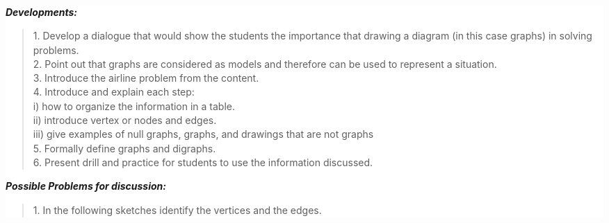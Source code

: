   <b>
   <i>
    Developments:
   </i>
  </b>
  <br/>
 </p>
 <blockquote>
  <dl>
   <dt>
    1. Develop a dialogue that would show the students the importance that drawing a diagram (in this case graphs) in solving problems.
    <dt>
     2. Point out that graphs are considered as models and therefore can be used to represent a situation.
     <dt>
      3. Introduce the airline problem from the content.
      <dt>
       4. Introduce and explain each step:
       <dt>
        <span class="indent">
        </span>
        i) how to organize the information in a table.
        <dt>
         <span class="indent">
         </span>
         ii) introduce vertex or nodes and edges.
         <dt>
          <span class="indent">
          </span>
          iii) give examples of null graphs, graphs, and drawings that are not graphs
          <dt>
           5. Formally define graphs and digraphs.
           <dt>
            6. Present drill and practice for students to use the information discussed.
           </dt>
          </dt>
         </dt>
        </dt>
       </dt>
      </dt>
     </dt>
    </dt>
   </dt>
  </dl>
 </blockquote>
 <p>
  <b>
   <i>
    Possible Problems for discussion:
   </i>
  </b>
  <br/>
 </p>
 <blockquote>
  <dl>
   <dt>
    1. In the following sketches identify the vertices and the edges.
   </dt>
  </dl>
 </blockquote>
 <center>
  <i>
   <font size="-1">